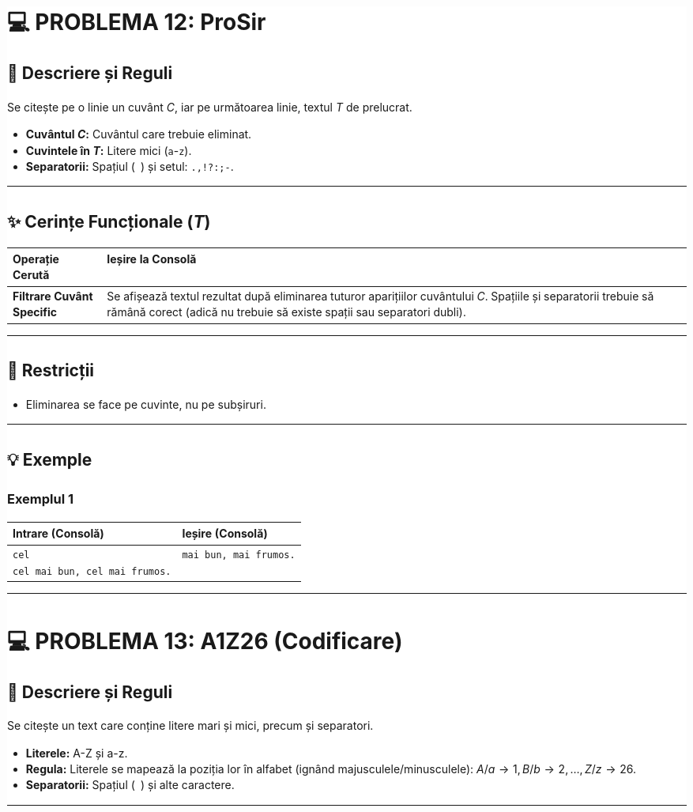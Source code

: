 
# 💻 PROBLEMA 12: ProSir

## 📝 Descriere și Reguli

Se citește pe o linie un cuvânt $C$, iar pe următoarea linie, textul $T$ de prelucrat.

* **Cuvântul $C$:** Cuvântul care trebuie eliminat.
* **Cuvintele în $T$:** Litere mici (`a`-`z`).
* **Separatorii:** Spațiul (` `) și setul: `.,!?:;-`.

---

## ✨ Cerințe Funcționale ($T$)

| Operație Cerută | Ieșire la Consolă |
| :--- | :--- |
| **Filtrare Cuvânt Specific** | Se afișează textul rezultat după eliminarea tuturor aparițiilor cuvântului $C$. Spațiile și separatorii trebuie să rămână corect (adică nu trebuie să existe spații sau separatori dubli). |

---

## 🔑 Restricții

* Eliminarea se face pe cuvinte, nu pe subșiruri.

---

## 💡 Exemple

### Exemplul 1

| Intrare (Consolă) | Ieșire (Consolă) |
| :--- | :--- |
| `cel` <br> `cel mai bun, cel mai frumos.` | `mai bun, mai frumos.` |


---


# 💻 PROBLEMA 13: A1Z26 (Codificare)

## 📝 Descriere și Reguli

Se citește un text care conține litere mari și mici, precum și separatori.

* **Literele:** A-Z și a-z.
* **Regula:** Literele se mapează la poziția lor în alfabet (ignând majusculele/minusculele): $A/a \rightarrow 1, B/b \rightarrow 2, \dots, Z/z \rightarrow 26$.
* **Separatorii:** Spațiul (` `) și alte caractere.

---